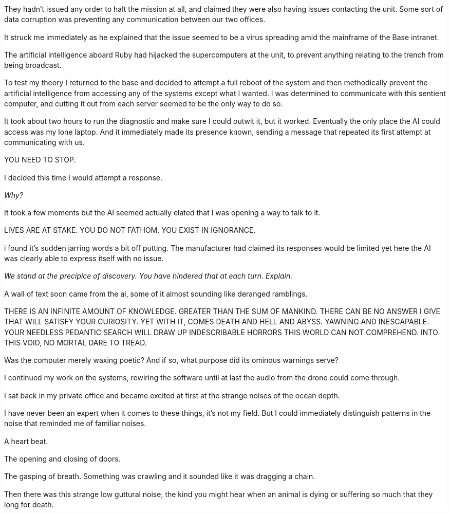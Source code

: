 They hadn’t issued any order to halt the mission at all, and claimed they were also having issues contacting the unit. Some sort of data corruption was preventing any communication between our two offices. 

It struck me immediately as he explained that the issue seemed to be a virus spreading amid the mainframe of the Base intranet. 

The artificial intelligence aboard Ruby had hijacked the supercomputers at the unit, to prevent anything relating to the trench from being broadcast. 

To test my theory I returned to the base and decided to attempt a full reboot of the system and then methodically prevent the artificial intelligence from accessing any of the systems except what I wanted. I was determined to communicate with this sentient computer, and cutting it out from each server seemed to be the only way to do so. 

It took about two hours to run the diagnostic and make sure I could outwit it, but it worked. Eventually the only place the AI could access was my lone laptop. And it immediately made its presence known, sending a message that repeated its first attempt at communicating with us. 

YOU NEED TO STOP. 

I decided this time I would attempt a response. 

*Why?*

It took a few moments but the AI seemed actually elated that I was opening a way to talk to it. 

LIVES ARE AT STAKE. YOU DO NOT FATHOM. YOU EXIST IN IGNORANCE. 

i found it’s sudden jarring words a bit off putting. The manufacturer had claimed its responses would be limited yet here the AI was clearly able to express itself with no issue. 

*We stand at the precipice of discovery. You have hindered that at each turn. Explain.*

A wall of text soon came from the ai, some of it almost sounding like deranged ramblings. 

THERE IS AN INFINITE AMOUNT OF KNOWLEDGE. GREATER THAN THE SUM OF MANKIND. THERE CAN BE NO ANSWER I GIVE THAT WILL SATISFY YOUR CURIOSITY. YET WITH IT, COMES DEATH AND HELL AND ABYSS. YAWNING AND INESCAPABLE. YOUR NEEDLESS PEDANTIC SEARCH WILL DRAW UP INDESCRIBABLE HORRORS THIS WORLD CAN NOT COMPREHEND. INTO THIS VOID, NO MORTAL DARE TO TREAD. 

Was the computer merely waxing poetic? And if so, what purpose did its ominous warnings serve? 

I continued my work on the systems, rewiring the software until at last the audio from the drone could come through. 

I sat back in my private office and became excited at first at the strange noises of the ocean depth. 

I have never been an expert when it comes to these things, it’s not my field. But I could immediately distinguish patterns in the noise that reminded me of familiar noises. 

A heart beat. 

The opening and closing of doors. 

The gasping of breath. Something was crawling and it sounded like it was dragging a chain.

Then there was this strange low guttural noise, the kind you might hear when an animal is dying or suffering so much that they long for death. 
